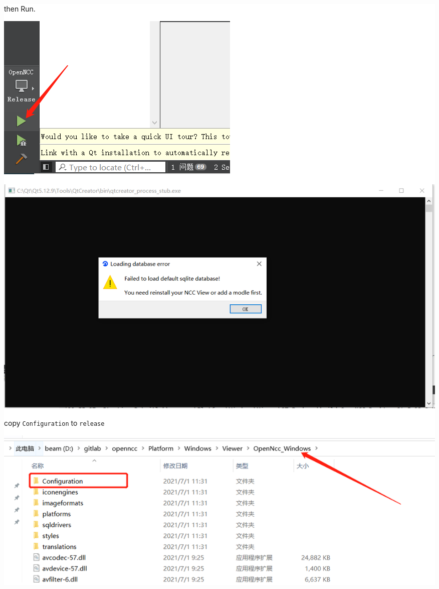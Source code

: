 then Run.

![image-20210701115502165](./image/RunViewstep9_6.png)

![image-20210701133423011](./image/RunViewstep9_7.png)

copy `Configuration` to `release`

![image-20210701133522685](./image/RunViewstep9_8.png)
